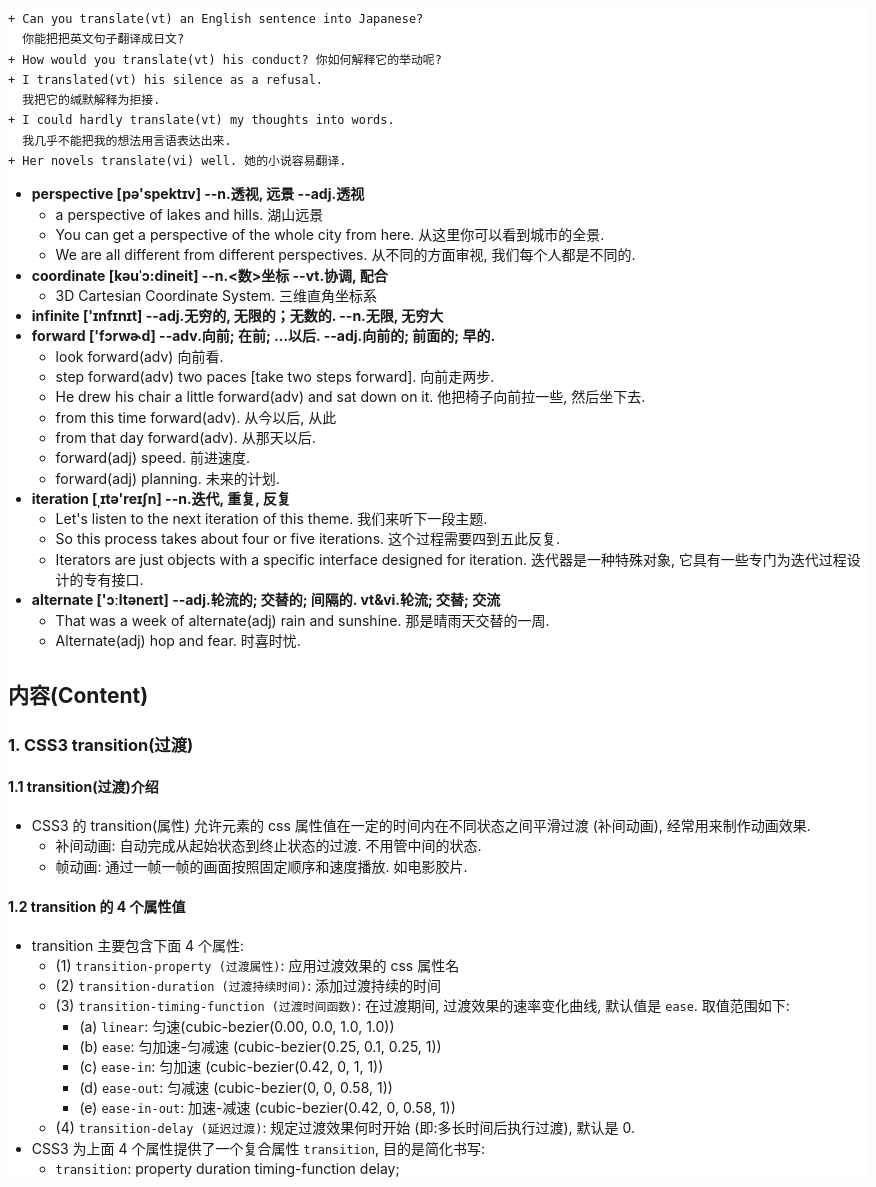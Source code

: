     + Can you translate(vt) an English sentence into Japanese?
      你能把把英文句子翻译成日文?
    + How would you translate(vt) his conduct? 你如何解释它的举动呢?
    + I translated(vt) his silence as a refusal.
      我把它的缄默解释为拒接.
    + I could hardly translate(vt) my thoughts into words.
      我几乎不能把我的想法用言语表达出来.
    + Her novels translate(vi) well. 她的小说容易翻译.
- **perspective [pə'spektɪv] --n.透视, 远景  --adj.透视**
    + a perspective of lakes and hills. 湖山远景
    + You can get a perspective of the whole city from here. 
      从这里你可以看到城市的全景. 
    + We are all different from different perspectives. 
      从不同的方面审视, 我们每个人都是不同的.     
- **coordinate [kəuˈɔ:dineit] --n.<数>坐标  --vt.协调, 配合**
    + 3D Cartesian Coordinate System. 三维直角坐标系
- **infinite ['ɪnfɪnɪt] --adj.无穷的, 无限的；无数的. --n.无限, 无穷大**
- **forward ['fɔrwɚd] --adv.向前; 在前; ...以后. --adj.向前的; 前面的; 早的.**
    + look forward(adv) 向前看.
    + step forward(adv) two paces [take two steps forward].
      向前走两步.
    + He drew his chair a little forward(adv) and sat down on it.
      他把椅子向前拉一些, 然后坐下去.
    + from this time forward(adv). 从今以后, 从此
    + from that day forward(adv). 从那天以后.
    + forward(adj) speed. 前进速度.
    + forward(adj) planning. 未来的计划.
- **iteration [ˌɪtə'reɪʃn] --n.迭代, 重复, 反复**
    + Let's listen to the next iteration of this theme. 我们来听下一段主题. 
    + So this process takes about four or five iterations.
        这个过程需要四到五此反复. 
    + Iterators are just objects with a specific interface designed for 
        iteration. 迭代器是一种特殊对象, 它具有一些专门为迭代过程设计的专有接口. 
- **alternate ['ɔːltəneɪt] --adj.轮流的; 交替的; 间隔的. vt&vi.轮流; 交替; 交流**
    + That was a week of alternate(adj) rain and sunshine.
      那是晴雨天交替的一周.
    + Alternate(adj) hop and fear. 时喜时忧.


## 内容(Content)
### 1. CSS3 transition(过渡)
#### 1.1 transition(过渡)介绍
- CSS3 的 transition(属性) 允许元素的 css 属性值在一定的时间内在不同状态之间平滑过渡
  (补间动画), 经常用来制作动画效果.
    + 补间动画: 自动完成从起始状态到终止状态的过渡. 不用管中间的状态.
    + 帧动画: 通过一帧一帧的画面按照固定顺序和速度播放. 如电影胶片.

#### 1.2 transition 的 4 个属性值
- transition 主要包含下面 4 个属性:
    + (1) `transition-property (过渡属性)`: 应用过渡效果的 css 属性名
    + (2) `transition-duration (过渡持续时间)`: 添加过渡持续的时间
    + (3) `transition-timing-function (过渡时间函数)`: 在过渡期间,
      过渡效果的速率变化曲线, 默认值是 `ease`. 取值范围如下:
        - (a) `linear`:  匀速(cubic-bezier(0.00, 0.0, 1.0, 1.0))
        - (b) `ease`:   匀加速-匀减速 (cubic-bezier(0.25, 0.1, 0.25, 1))
        - (c) `ease-in`:  匀加速 (cubic-bezier(0.42, 0, 1, 1))
        - (d) `ease-out`: 匀减速 (cubic-bezier(0, 0, 0.58, 1))
        - (e) `ease-in-out`: 加速-减速 (cubic-bezier(0.42, 0, 0.58, 1))
    + (4) `transition-delay (延迟过渡)`: 规定过渡效果何时开始
      (即:多长时间后执行过渡), 默认是 0.
- CSS3 为上面 4 个属性提供了一个复合属性 `transition`, 目的是简化书写:
    + `transition`: property duration timing-function delay;